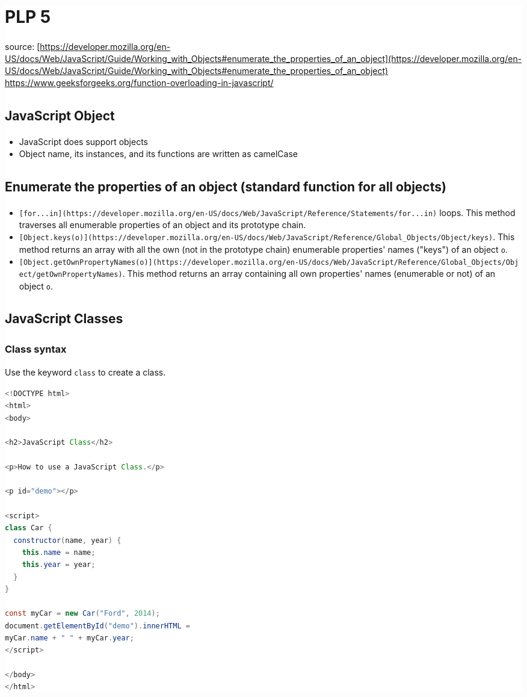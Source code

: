 # PLP 5

source: 
[https://developer.mozilla.org/en-US/docs/Web/JavaScript/Guide/Working_with_Objects#enumerate_the_properties_of_an_object](https://developer.mozilla.org/en-US/docs/Web/JavaScript/Guide/Working_with_Objects#enumerate_the_properties_of_an_object)
https://www.geeksforgeeks.org/function-overloading-in-javascript/

## JavaScript Object

- JavaScript does support objects
- Object name, its instances, and its functions are written as camelCase

## **Enumerate the properties of an object (standard function for all objects)**

- `[for...in](https://developer.mozilla.org/en-US/docs/Web/JavaScript/Reference/Statements/for...in)` loops. This method traverses all enumerable properties of an object and its prototype chain.
- `[Object.keys(o)](https://developer.mozilla.org/en-US/docs/Web/JavaScript/Reference/Global_Objects/Object/keys)`. This method returns an array with all the own (not in the prototype chain) enumerable properties' names ("keys") of an object `o`.
- `[Object.getOwnPropertyNames(o)](https://developer.mozilla.org/en-US/docs/Web/JavaScript/Reference/Global_Objects/Object/getOwnPropertyNames)`. This method returns an array containing all own properties' names (enumerable or not) of an object `o`.

## **JavaScript Classes**

### Class syntax

Use the keyword `class` to create a class.

```java
<!DOCTYPE html>
<html>
<body>

<h2>JavaScript Class</h2>

<p>How to use a JavaScript Class.</p>

<p id="demo"></p>

<script>
class Car {
  constructor(name, year) {
    this.name = name;
    this.year = year;
  }
}

const myCar = new Car("Ford", 2014);
document.getElementById("demo").innerHTML =
myCar.name + " " + myCar.year;
</script>

</body>
</html>
```
